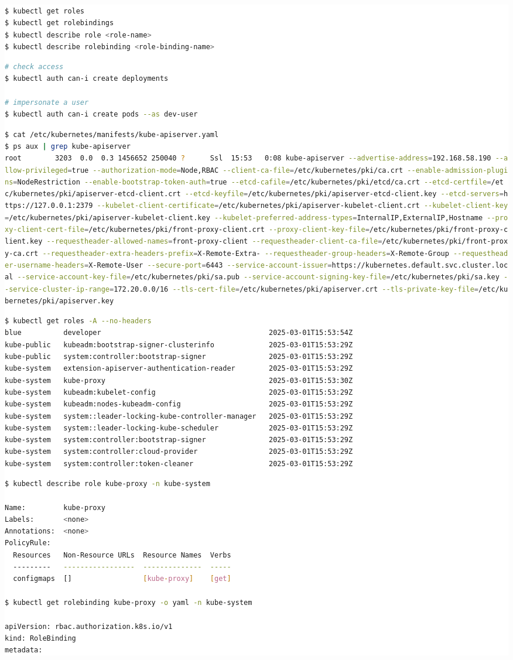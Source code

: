```bash
$ kubectl get roles
$ kubectl get rolebindings
$ kubectl describe role <role-name>
$ kubectl describe rolebinding <role-binding-name>
```

```bash
# check access
$ kubectl auth can-i create deployments

# impersonate a user
$ kubectl auth can-i create pods --as dev-user
```

```bash
$ cat /etc/kubernetes/manifests/kube-apiserver.yaml
$ ps aux | grep kube-apiserver
root        3203  0.0  0.3 1456652 250040 ?      Ssl  15:53   0:08 kube-apiserver --advertise-address=192.168.58.190 --allow-privileged=true --authorization-mode=Node,RBAC --client-ca-file=/etc/kubernetes/pki/ca.crt --enable-admission-plugins=NodeRestriction --enable-bootstrap-token-auth=true --etcd-cafile=/etc/kubernetes/pki/etcd/ca.crt --etcd-certfile=/etc/kubernetes/pki/apiserver-etcd-client.crt --etcd-keyfile=/etc/kubernetes/pki/apiserver-etcd-client.key --etcd-servers=https://127.0.0.1:2379 --kubelet-client-certificate=/etc/kubernetes/pki/apiserver-kubelet-client.crt --kubelet-client-key=/etc/kubernetes/pki/apiserver-kubelet-client.key --kubelet-preferred-address-types=InternalIP,ExternalIP,Hostname --proxy-client-cert-file=/etc/kubernetes/pki/front-proxy-client.crt --proxy-client-key-file=/etc/kubernetes/pki/front-proxy-client.key --requestheader-allowed-names=front-proxy-client --requestheader-client-ca-file=/etc/kubernetes/pki/front-proxy-ca.crt --requestheader-extra-headers-prefix=X-Remote-Extra- --requestheader-group-headers=X-Remote-Group --requestheader-username-headers=X-Remote-User --secure-port=6443 --service-account-issuer=https://kubernetes.default.svc.cluster.local --service-account-key-file=/etc/kubernetes/pki/sa.pub --service-account-signing-key-file=/etc/kubernetes/pki/sa.key --service-cluster-ip-range=172.20.0.0/16 --tls-cert-file=/etc/kubernetes/pki/apiserver.crt --tls-private-key-file=/etc/kubernetes/pki/apiserver.key
```

```bash
$ kubectl get roles -A --no-headers
blue          developer                                        2025-03-01T15:53:54Z
kube-public   kubeadm:bootstrap-signer-clusterinfo             2025-03-01T15:53:29Z
kube-public   system:controller:bootstrap-signer               2025-03-01T15:53:29Z
kube-system   extension-apiserver-authentication-reader        2025-03-01T15:53:29Z
kube-system   kube-proxy                                       2025-03-01T15:53:30Z
kube-system   kubeadm:kubelet-config                           2025-03-01T15:53:29Z
kube-system   kubeadm:nodes-kubeadm-config                     2025-03-01T15:53:29Z
kube-system   system::leader-locking-kube-controller-manager   2025-03-01T15:53:29Z
kube-system   system::leader-locking-kube-scheduler            2025-03-01T15:53:29Z
kube-system   system:controller:bootstrap-signer               2025-03-01T15:53:29Z
kube-system   system:controller:cloud-provider                 2025-03-01T15:53:29Z
kube-system   system:controller:token-cleaner                  2025-03-01T15:53:29Z
```

```bash
$ kubectl describe role kube-proxy -n kube-system

Name:         kube-proxy
Labels:       <none>
Annotations:  <none>
PolicyRule:
  Resources   Non-Resource URLs  Resource Names  Verbs
  ---------   -----------------  --------------  -----
  configmaps  []                 [kube-proxy]    [get]
  
$ kubectl get rolebinding kube-proxy -o yaml -n kube-system

apiVersion: rbac.authorization.k8s.io/v1
kind: RoleBinding
metadata:
```